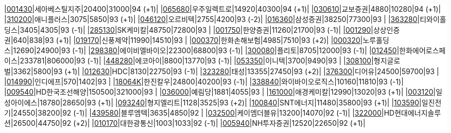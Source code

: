 |[001430](https://finance.daum.net/quotes/A001430)|세아베스틸지주|20400|31000|94 (+1)|
|[065680](https://finance.daum.net/quotes/A065680)|우주일렉트로|14920|40300|94 (+1)|
|[030610](https://finance.daum.net/quotes/A030610)|교보증권|4880|10280|94 (+1)|
|[310200](https://finance.daum.net/quotes/A310200)|애니플러스|3075|5850|93 (+1)|
|[046120](https://finance.daum.net/quotes/A046120)|오르비텍|2755|4200|93 (-2)|
|[016360](https://finance.daum.net/quotes/A016360)|삼성증권|38250|77300|93 |
|[363280](https://finance.daum.net/quotes/A363280)|티와이홀딩스|3405|4305|93 (-1)|
|[285130](https://finance.daum.net/quotes/A285130)|SK케미칼|48750|72800|93 |
|[001750](https://finance.daum.net/quotes/A001750)|한양증권|11260|21700|93 (-1)|
|[001290](https://finance.daum.net/quotes/A001290)|상상인증권|640|838|93 (+1)|
|[019170](https://finance.daum.net/quotes/A019170)|신풍제약|11990|14510|93 |
|[000370](https://finance.daum.net/quotes/A000370)|한화손해보험|4985|7510|93 (+2)|
|[000320](https://finance.daum.net/quotes/A000320)|노루홀딩스|12690|24900|93 (-1)|
|[298380](https://finance.daum.net/quotes/A298380)|에이비엘바이오|22300|68800|93 (-1)|
|[300080](https://finance.daum.net/quotes/A300080)|플리토|8705|12000|93 (-1)|
|[012450](https://finance.daum.net/quotes/A012450)|한화에어로스페이스|233781|806000|93 (-1)|
|[448280](https://finance.daum.net/quotes/A448280)|에코아이|8800|13770|93 (-1)|
|[053350](https://finance.daum.net/quotes/A053350)|이니텍|3700|9490|93 |
|[308100](https://finance.daum.net/quotes/A308100)|형지글로벌|3362|5800|93 (+1)|
|[012630](https://finance.daum.net/quotes/A012630)|HDC|8130|22750|93 (-1)|
|[323280](https://finance.daum.net/quotes/A323280)|태성|13355|27450|93 (+2)|
|[376300](https://finance.daum.net/quotes/A376300)|디어유|24500|59700|93 |
|[014990](https://finance.daum.net/quotes/A014990)|인디에프|570|1402|93 |
|[18064K](https://finance.daum.net/quotes/A18064K)|한진칼우|24800|40200|93 (-1)|
|[338840](https://finance.daum.net/quotes/A338840)|와이바이오로직스|10160|11810|93 (-1)|
|[009540](https://finance.daum.net/quotes/A009540)|HD한국조선해양|150500|321000|93 |
|[036000](https://finance.daum.net/quotes/A036000)|예림당|1881|4055|93 |
|[161000](https://finance.daum.net/quotes/A161000)|애경케미칼|12990|13020|93 (+1)|
|[003120](https://finance.daum.net/quotes/A003120)|일성아이에스|18780|28650|93 (+1)|
|[093240](https://finance.daum.net/quotes/A093240)|형지엘리트|1128|3525|93 (+2)|
|[100840](https://finance.daum.net/quotes/A100840)|SNT에너지|11480|35800|93 (+1)|
|[103590](https://finance.daum.net/quotes/A103590)|일진전기|24550|38200|92 (-1)|
|[439580](https://finance.daum.net/quotes/A439580)|블루엠텍|3635|4850|92 |
|[032500](https://finance.daum.net/quotes/A032500)|케이엠더블유|13200|14070|92 (-1)|
|[322000](https://finance.daum.net/quotes/A322000)|HD현대에너지솔루션|26500|44750|92 (+2)|
|[010170](https://finance.daum.net/quotes/A010170)|대한광통신|1003|1033|92 (-1)|
|[005940](https://finance.daum.net/quotes/A005940)|NH투자증권|12520|22650|92 (+1)|